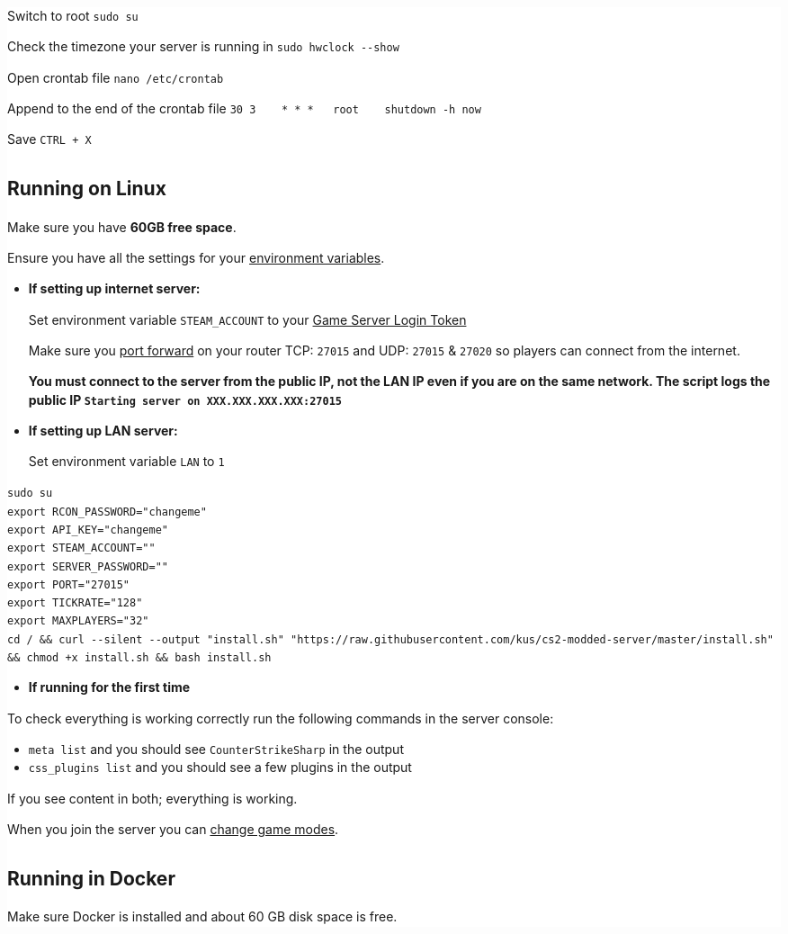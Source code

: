 Switch to root `sudo su`

Check the timezone your server is running in `sudo hwclock --show`

Open crontab file `nano /etc/crontab`

Append to the end of the crontab file `30 3    * * *   root    shutdown -h now`

Save `CTRL + X`

## Running on Linux

Make sure you have **60GB free space**.

Ensure you have all the settings for your [environment variables](#environment-variables).

- **If setting up internet server:**

   Set environment variable `STEAM_ACCOUNT` to your [Game Server Login Token](https://steamcommunity.com/dev/managegameservers)

   Make sure you [port forward](https://portforward.com/router.htm) on your router TCP: `27015` and UDP: `27015` & `27020` so players can connect from the internet.

   **You must connect to the server from the public IP, not the LAN IP even if you are on the same network. The script logs the public IP `Starting server on XXX.XXX.XXX.XXX:27015`**

- **If setting up LAN server:**

   Set environment variable `LAN` to `1`

```
sudo su
export RCON_PASSWORD="changeme"
export API_KEY="changeme"
export STEAM_ACCOUNT=""
export SERVER_PASSWORD=""
export PORT="27015"
export TICKRATE="128"
export MAXPLAYERS="32"
cd / && curl --silent --output "install.sh" "https://raw.githubusercontent.com/kus/cs2-modded-server/master/install.sh" && chmod +x install.sh && bash install.sh
```

- **If running for the first time**

To check everything is working correctly run the following commands in the server console:

- `meta list` and you should see `CounterStrikeSharp` in the output
- `css_plugins list` and you should see a few plugins in the output

If you see content in both; everything is working.

When you join the server you can [change game modes](#changing-game-modes).

## Running in Docker

Make sure Docker is installed and about 60 GB disk space is free.
